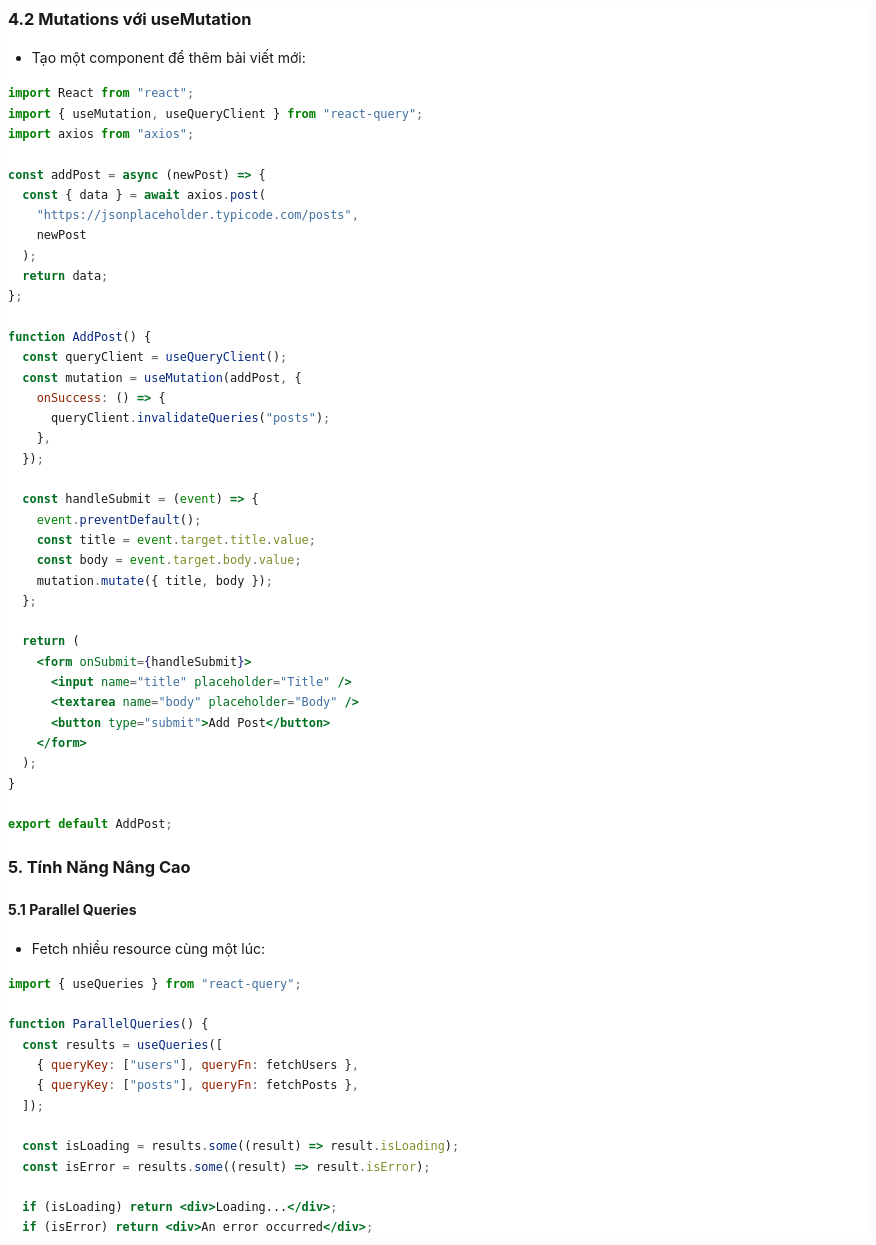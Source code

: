 ### 4.2 Mutations với useMutation

- Tạo một component để thêm bài viết mới:

```jsx
import React from "react";
import { useMutation, useQueryClient } from "react-query";
import axios from "axios";

const addPost = async (newPost) => {
  const { data } = await axios.post(
    "https://jsonplaceholder.typicode.com/posts",
    newPost
  );
  return data;
};

function AddPost() {
  const queryClient = useQueryClient();
  const mutation = useMutation(addPost, {
    onSuccess: () => {
      queryClient.invalidateQueries("posts");
    },
  });

  const handleSubmit = (event) => {
    event.preventDefault();
    const title = event.target.title.value;
    const body = event.target.body.value;
    mutation.mutate({ title, body });
  };

  return (
    <form onSubmit={handleSubmit}>
      <input name="title" placeholder="Title" />
      <textarea name="body" placeholder="Body" />
      <button type="submit">Add Post</button>
    </form>
  );
}

export default AddPost;
```

### 5. Tính Năng Nâng Cao

#### 5.1 Parallel Queries

- Fetch nhiều resource cùng một lúc:

```jsx
import { useQueries } from "react-query";

function ParallelQueries() {
  const results = useQueries([
    { queryKey: ["users"], queryFn: fetchUsers },
    { queryKey: ["posts"], queryFn: fetchPosts },
  ]);

  const isLoading = results.some((result) => result.isLoading);
  const isError = results.some((result) => result.isError);

  if (isLoading) return <div>Loading...</div>;
  if (isError) return <div>An error occurred</div>;

```